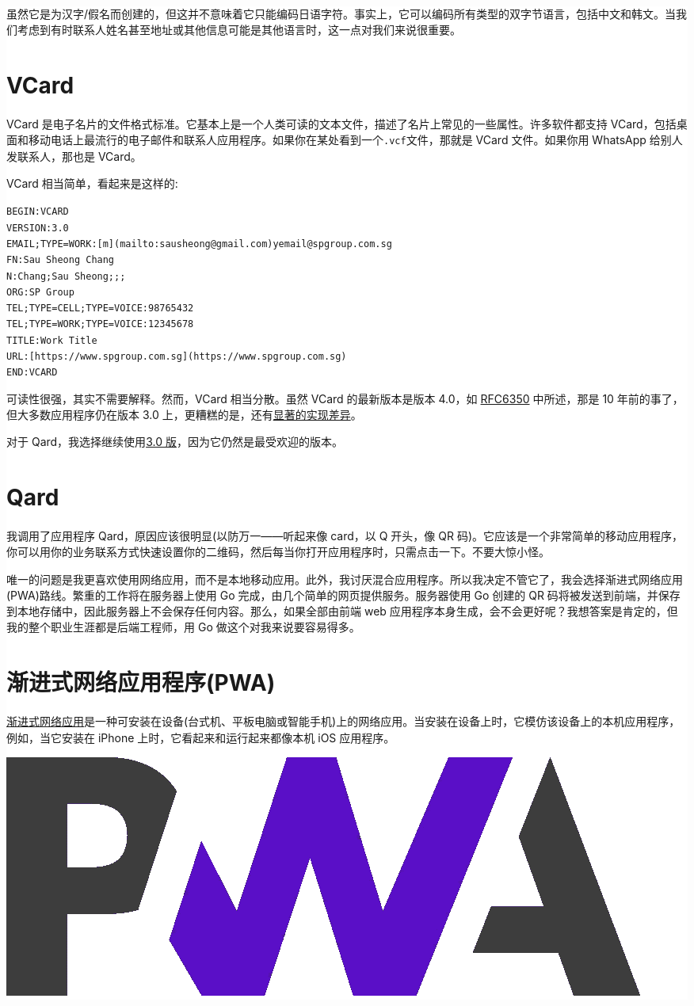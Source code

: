 虽然它是为汉字/假名而创建的，但这并不意味着它只能编码日语字符。事实上，它可以编码所有类型的双字节语言，包括中文和韩文。当我们考虑到有时联系人姓名甚至地址或其他信息可能是其他语言时，这一点对我们来说很重要。

# VCard

VCard 是电子名片的文件格式标准。它基本上是一个人类可读的文本文件，描述了名片上常见的一些属性。许多软件都支持 VCard，包括桌面和移动电话上最流行的电子邮件和联系人应用程序。如果你在某处看到一个`.vcf`文件，那就是 VCard 文件。如果你用 WhatsApp 给别人发联系人，那也是 VCard。

VCard 相当简单，看起来是这样的:

```
BEGIN:VCARD
VERSION:3.0
EMAIL;TYPE=WORK:[m](mailto:sausheong@gmail.com)yemail@spgroup.com.sg
FN:Sau Sheong Chang
N:Chang;Sau Sheong;;;
ORG:SP Group
TEL;TYPE=CELL;TYPE=VOICE:98765432
TEL;TYPE=WORK;TYPE=VOICE:12345678
TITLE:Work Title
URL:[https://www.spgroup.com.sg](https://www.spgroup.com.sg)
END:VCARD
```

可读性很强，其实不需要解释。然而，VCard 相当分散。虽然 VCard 的最新版本是版本 4.0，如 [RFC6350](https://datatracker.ietf.org/doc/html/rfc6350) 中所述，那是 10 年前的事了，但大多数应用程序仍在版本 3.0 上，更糟糕的是，还有[显著的实现差异](https://alessandrorossini.org/the-sad-story-of-the-vcard-format-and-its-lack-of-interoperability/)。

对于 Qard，我选择继续使用[3.0 版](https://www.evenx.com/vcard-3-0-format-specification)，因为它仍然是最受欢迎的版本。

# Qard

我调用了应用程序 Qard，原因应该很明显(以防万一——听起来像 card，以 Q 开头，像 QR 码)。它应该是一个非常简单的移动应用程序，你可以用你的业务联系方式快速设置你的二维码，然后每当你打开应用程序时，只需点击一下。不要大惊小怪。

唯一的问题是我更喜欢使用网络应用，而不是本地移动应用。此外，我讨厌混合应用程序。所以我决定不管它了，我会选择渐进式网络应用(PWA)路线。繁重的工作将在服务器上使用 Go 完成，由几个简单的网页提供服务。服务器使用 Go 创建的 QR 码将被发送到前端，并保存到本地存储中，因此服务器上不会保存任何内容。那么，如果全部由前端 web 应用程序本身生成，会不会更好呢？我想答案是肯定的，但我的整个职业生涯都是后端工程师，用 Go 做这个对我来说要容易得多。

# 渐进式网络应用程序(PWA)

[渐进式网络应用](https://web.dev/progressive-web-apps/)是一种可安装在设备(台式机、平板电脑或智能手机)上的网络应用。当安装在设备上时，它模仿该设备上的本机应用程序，例如，当它安装在 iPhone 上时，它看起来和运行起来都像本机 iOS 应用程序。

![](img/dfaae08ea9666f0af315a52b7d274ac0.png)
